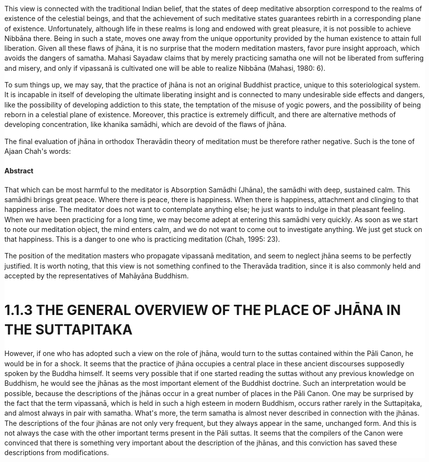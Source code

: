 This view is connected with the traditional Indian belief, that the states of deep meditative absorption correspond to the realms of existence of the celestial beings, and that the achievement of such meditative states guarantees rebirth in a corresponding plane of existence. Unfortunately, although life in these realms is long and
endowed with great pleasure, it is not possible to achieve Nibbāna there. Being in such a state, moves one away from the unique opportunity provided by the human existence to attain full liberation. Given all these flaws of jhāna, it is no surprise that the modern meditation masters, favor pure insight approach, which avoids the dangers of samatha. Mahasi Sayadaw claims that by merely practicing samatha one will not be liberated from suffering and misery, and only if vipassanā is cultivated one will be able to realize Nibbāna (Mahasi, 1980: 6).

To sum things up, we may say, that the practice of jhāna is not an original Buddhist practice, unique to this soteriological system. It is incapable in itself of developing the ultimate liberating insight and is connected to many undesirable side effects and dangers, like the possibility of developing addiction to this state, the temptation of the misuse of yogic powers, and the possibility of being reborn in a celestial plane of existence. Moreover, this practice is extremely difficult, and there are alternative methods of developing concentration, like khanika samādhi, which are devoid of the flaws of jhāna.

The final evaluation of jhāna in orthodox Theravādin theory of meditation must be therefore rather negative. Such is the tone of Ajaan Chah's words:


#### Abstract

That which can be most harmful to the meditator is Absorption Samādhi (Jhāna), the samādhi with deep, sustained calm. This samādhi brings great peace. Where there is peace, there is happiness. When there is happiness, attachment and clinging to that happiness arise. The meditator does not want to contemplate anything else; he just wants to indulge in that pleasant feeling. When we have been practicing for a long time, we may become adept at entering this samādhi very quickly. As soon as we start to note our meditation object, the mind enters calm, and we do not want to come out to investigate anything. We just get stuck on that happiness. This is a danger to one who is practicing meditation (Chah, 1995: 23).


The position of the meditation masters who propagate vipassanā meditation, and seem to neglect jhāna seems to be perfectly justified. It is worth noting, that this view is not something confined to the Theravāda tradition, since it is also commonly held and accepted by the representatives of Mahāyāna Buddhism.

# 1.1.3 THE GENERAL OVERVIEW OF THE PLACE OF JHĀNA IN THE SUTTAPITAKA 

However, if one who has adopted such a view on the role of jhāna, would turn to the suttas contained within the Pāli Canon, he would be in for a shock. It seems that the practice of jhāna occupies a central place in these ancient discourses supposedly spoken by the Buddha himself. It seems very possible that if one started reading the suttas without any previous knowledge on Buddhism, he would see the jhānas as the most important element of the Buddhist doctrine. Such an interpretation would be
possible, because the descriptions of the jhānas occur in a great number of places in the Pāli Canon. One may be surprised by the fact that the term vipassanā, which is held in such a high esteem in modern Buddhism, occurs rather rarely in the Suttapiṭaka, and almost always in pair with samatha. What's more, the term samatha is almost never described in connection with the jhānas. The descriptions of the four jhānas are not only very frequent, but they always appear in the same, unchanged form. And this is not always the case with the other important terms present in the Pāli suttas. It seems that the compilers of the Canon were convinced that there is something very important about the description of the jhānas, and this conviction has saved these descriptions from modifications.

